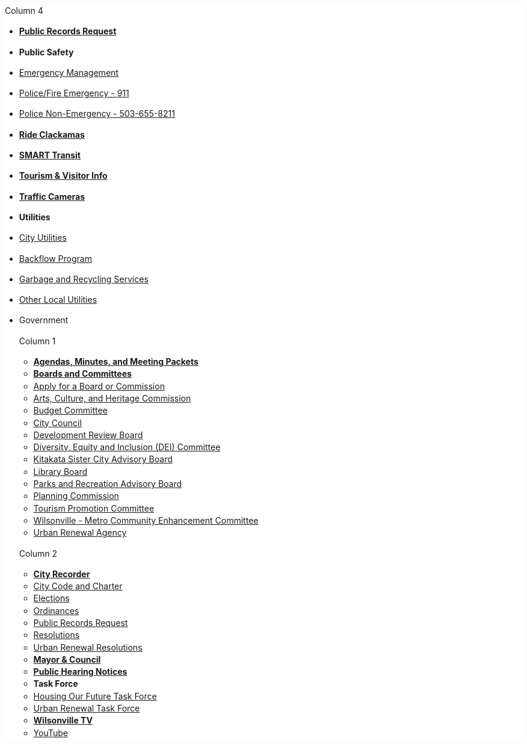  Column 4
  
  - [**Public Records Request**](https://www.wilsonvilleoregon.gov/administration/page/public-records)
  - **Public Safety**
  - [Emergency Management](https://www.wilsonvilleoregon.gov/publicworks/page/emergency-management)
  - [Police/Fire Emergency - 911](https://www.wilsonvilleoregon.gov/police)
  - [Police Non-Emergency - 503-655-8211](https://www.wilsonvilleoregon.gov/police)
  - [**Ride Clackamas**](https://rideclackamas.org)
  - [**SMART Transit**](https://www.wilsonvilleoregon.gov/transit)
  - [**Tourism &amp; Visitor Info**](https://explorewilsonville.com)
  - [**Traffic Cameras**](https://www.wilsonvilleoregon.gov/residents/page/traffic-cameras)
  - **Utilities**
  - [City Utilities](https://www.wilsonvilleoregon.gov/utility-billing)
  - [Backflow Program](https://www.wilsonvilleoregon.gov/publicworks/page/backflow-prevention)
  - [Garbage and Recycling Services](https://www.wilsonvilleoregon.gov/residents/page/garbage-and-recycling-services)
  - [Other Local Utilities](https://www.wilsonvilleoregon.gov/residents/page/local-utility-services)
- Government
  
  Column 1
  
  - [**Agendas, Minutes, and Meeting Packets**](https://www.wilsonvilleoregon.gov/meetings)
  - [**Boards and Committees**](https://www.wilsonvilleoregon.gov/bc)
  - [Apply for a Board or Commission](https://www.wilsonvilleoregon.gov/bc/page/apply-board-or-commission)
  - [Arts, Culture, and Heritage Commission](https://www.wilsonvilleoregon.gov/bc-achc)
  - [Budget Committee](https://www.wilsonvilleoregon.gov/bc-bc)
  - [City Council](https://www.wilsonvilleoregon.gov/citycouncil)
  - [Development Review Board](https://www.wilsonvilleoregon.gov/bc/page/development-review-board)
  - [Diversity, Equity and Inclusion (DEI) Committee](https://www.wilsonvilleoregon.gov/bc-diversity)
  - [Kitakata Sister City Advisory Board](https://www.wilsonvilleoregon.gov/bc-kscab)
  - [Library Board](https://www.wilsonvilleoregon.gov/bc-lib)
  - [Parks and Recreation Advisory Board](https://www.wilsonvilleoregon.gov/bc-pr)
  - [Planning Commission](https://www.wilsonvilleoregon.gov/bc-pc)
  - [Tourism Promotion Committee](https://www.wilsonvilleoregon.gov/bc-tp)
  - [Wilsonville - Metro Community Enhancement Committee](https://www.wilsonvilleoregon.gov/bc-mce)
  - [Urban Renewal Agency](https://www.wilsonvilleoregon.gov/bc-ur)
  
  Column 2
  
  - [**City Recorder**](https://www.wilsonvilleoregon.gov/administration/page/city-recorder)
  - [City Code and Charter](https://www.wilsonvilleoregon.gov/administration/page/city-charter-and-code)
  - [Elections](https://www.wilsonvilleoregon.gov/administration/page/elections)
  - [Ordinances](https://www.wilsonvilleoregon.gov/ordinances)
  - [Public Records Request](https://www.wilsonvilleoregon.gov/administration/page/public-records)
  - [Resolutions](https://www.wilsonvilleoregon.gov/resolutions?type=1)
  - [Urban Renewal Resolutions](https://www.wilsonvilleoregon.gov/resolutions?type=2)
  - [**Mayor &amp; Council**](https://www.wilsonvilleoregon.gov/citycouncil/page/meet-your-mayor-council)
  - [**Public Hearing Notices**](https://www.wilsonvilleoregon.gov/residents/page/public-hearing-notices)
  - **Task Force**
  - [Housing Our Future Task Force](https://www.wilsonvilleoregon.gov/bc-hoftf)
  - [Urban Renewal Task Force](https://www.ci.wilsonville.or.us/bc-urtf)
  - [**Wilsonville TV**](https://www.wilsonvilleoregon.gov/administration/page/wilsonville-tv)
  - [YouTube](https://www.youtube.com/user/CityofWilsonville/videos)
  